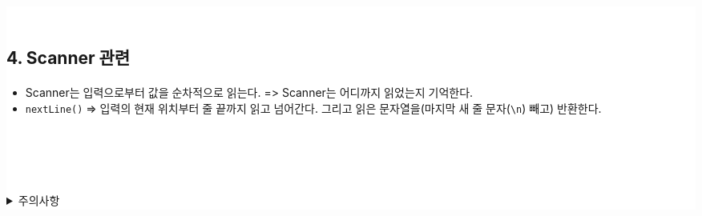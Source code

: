 <br>

## 4. Scanner 관련
- Scanner는 입력으로부터 값을 순차적으로 읽는다. => Scanner는 어디까지 읽었는지 기억한다.
- `nextLine()` => 입력의 현재 위치부터 줄 끝까지 읽고 넘어간다. 그리고 읽은 문자열을(마지막 새 줄 문자(`\n`) 빼고) 반환한다.
<br>
<br>
<br>
<br>
<details><summary>주의사항</summary></details>